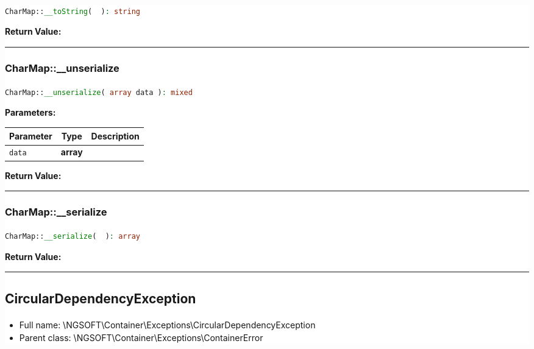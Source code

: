 ```php
CharMap::__toString(  ): string
```





**Return Value:**





---
### CharMap::__unserialize



```php
CharMap::__unserialize( array data ): mixed
```




**Parameters:**

| Parameter | Type | Description |
|-----------|------|-------------|
| `data` | **array** |  |


**Return Value:**





---
### CharMap::__serialize



```php
CharMap::__serialize(  ): array
```





**Return Value:**





---
## CircularDependencyException





* Full name: \NGSOFT\Container\Exceptions\CircularDependencyException
* Parent class: \NGSOFT\Container\Exceptions\ContainerError
